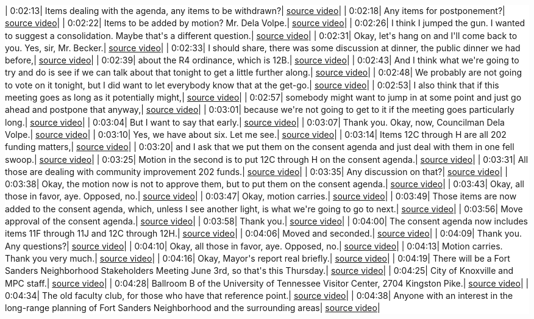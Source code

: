 | 0:02:13| Items dealing with the agenda, any items to be withdrawn?| [source video](https://archive.org/details/citycouncil100601?start=133)|
| 0:02:18| Any items for postponement?| [source video](https://archive.org/details/citycouncil100601?start=138)|
| 0:02:22| Items to be added by motion? Mr. Dela Volpe.| [source video](https://archive.org/details/citycouncil100601?start=142)|
| 0:02:26| I think I jumped the gun. I wanted to suggest a consolidation. Maybe that's a different question.| [source video](https://archive.org/details/citycouncil100601?start=146)|
| 0:02:31| Okay, let's hang on and I'll come back to you. Yes, sir, Mr. Becker.| [source video](https://archive.org/details/citycouncil100601?start=151)|
| 0:02:33| I should share, there was some discussion at dinner, the public dinner we had before,| [source video](https://archive.org/details/citycouncil100601?start=153)|
| 0:02:39| about the R4 ordinance, which is 12B.| [source video](https://archive.org/details/citycouncil100601?start=159)|
| 0:02:43| And I think what we're going to try and do is see if we can talk about that tonight to get a little further along.| [source video](https://archive.org/details/citycouncil100601?start=163)|
| 0:02:48| We probably are not going to vote on it tonight, but I did want to let everybody know that at the get-go.| [source video](https://archive.org/details/citycouncil100601?start=168)|
| 0:02:53| I also think that if this meeting goes as long as it potentially might,| [source video](https://archive.org/details/citycouncil100601?start=173)|
| 0:02:57| somebody might want to jump in at some point and just go ahead and postpone that anyway,| [source video](https://archive.org/details/citycouncil100601?start=177)|
| 0:03:01| because we're not going to get to it if the meeting goes particularly long.| [source video](https://archive.org/details/citycouncil100601?start=181)|
| 0:03:04| But I want to say that early.| [source video](https://archive.org/details/citycouncil100601?start=184)|
| 0:03:07| Thank you. Okay, now, Councilman Dela Volpe.| [source video](https://archive.org/details/citycouncil100601?start=187)|
| 0:03:10| Yes, we have about six. Let me see.| [source video](https://archive.org/details/citycouncil100601?start=190)|
| 0:03:14| Items 12C through H are all 202 funding matters,| [source video](https://archive.org/details/citycouncil100601?start=194)|
| 0:03:20| and I ask that we put them on the consent agenda and just deal with them in one fell swoop.| [source video](https://archive.org/details/citycouncil100601?start=200)|
| 0:03:25| Motion in the second is to put 12C through H on the consent agenda.| [source video](https://archive.org/details/citycouncil100601?start=205)|
| 0:03:31| All those are dealing with community improvement 202 funds.| [source video](https://archive.org/details/citycouncil100601?start=211)|
| 0:03:35| Any discussion on that?| [source video](https://archive.org/details/citycouncil100601?start=215)|
| 0:03:38| Okay, the motion now is not to approve them, but to put them on the consent agenda.| [source video](https://archive.org/details/citycouncil100601?start=218)|
| 0:03:43| Okay, all those in favor, aye. Opposed, no.| [source video](https://archive.org/details/citycouncil100601?start=223)|
| 0:03:47| Okay, motion carries.| [source video](https://archive.org/details/citycouncil100601?start=227)|
| 0:03:49| Those items are now added to the consent agenda, which, unless I see another light, is what we're going to go to next.| [source video](https://archive.org/details/citycouncil100601?start=229)|
| 0:03:56| Move approval of the consent agenda.| [source video](https://archive.org/details/citycouncil100601?start=236)|
| 0:03:58| Thank you.| [source video](https://archive.org/details/citycouncil100601?start=238)|
| 0:04:00| The consent agenda now includes items 11F through 11J and 12C through 12H.| [source video](https://archive.org/details/citycouncil100601?start=240)|
| 0:04:06| Moved and seconded.| [source video](https://archive.org/details/citycouncil100601?start=246)|
| 0:04:09| Thank you. Any questions?| [source video](https://archive.org/details/citycouncil100601?start=249)|
| 0:04:10| Okay, all those in favor, aye. Opposed, no.| [source video](https://archive.org/details/citycouncil100601?start=250)|
| 0:04:13| Motion carries. Thank you very much.| [source video](https://archive.org/details/citycouncil100601?start=253)|
| 0:04:16| Okay, Mayor's report real briefly.| [source video](https://archive.org/details/citycouncil100601?start=256)|
| 0:04:19| There will be a Fort Sanders Neighborhood Stakeholders Meeting June 3rd, so that's this Thursday.| [source video](https://archive.org/details/citycouncil100601?start=259)|
| 0:04:25| City of Knoxville and MPC staff.| [source video](https://archive.org/details/citycouncil100601?start=265)|
| 0:04:28| Ballroom B of the University of Tennessee Visitor Center, 2704 Kingston Pike.| [source video](https://archive.org/details/citycouncil100601?start=268)|
| 0:04:34| The old faculty club, for those who have that reference point.| [source video](https://archive.org/details/citycouncil100601?start=274)|
| 0:04:38| Anyone with an interest in the long-range planning of Fort Sanders Neighborhood and the surrounding areas| [source video](https://archive.org/details/citycouncil100601?start=278)|